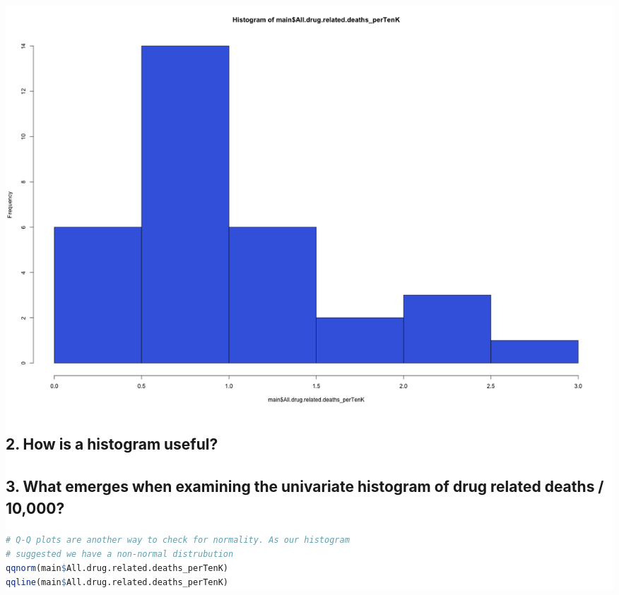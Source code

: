 ![plot of chunk unnamed-chunk-6](figure/unnamed-chunk-6.png) 


## 2. How is a histogram useful?
## 3. What emerges when examining the univariate histogram of drug related deaths / 10,000?


```r
# Q-Q plots are another way to check for normality. As our histogram
# suggested we have a non-normal distrubution
qqnorm(main$All.drug.related.deaths_perTenK)
qqline(main$All.drug.related.deaths_perTenK)
```
